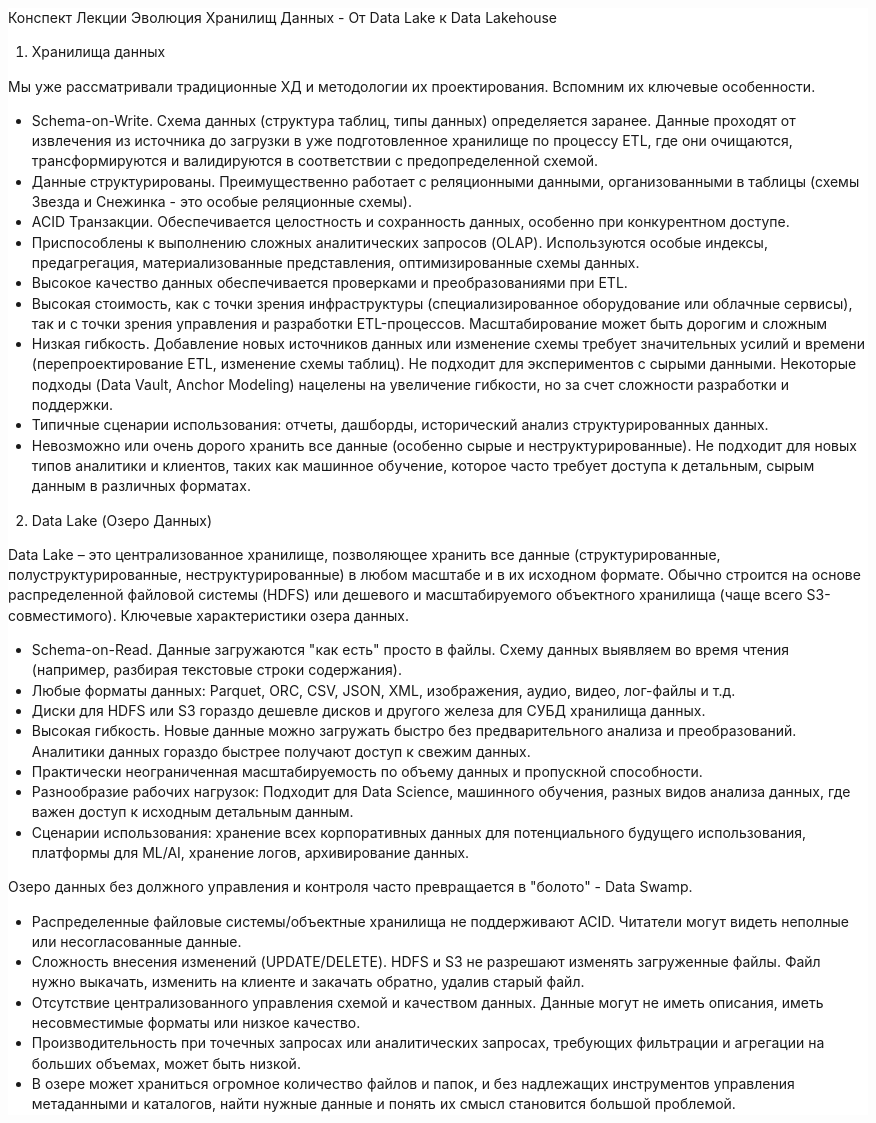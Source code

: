 Конспект Лекции
Эволюция Хранилищ Данных - От Data Lake к Data Lakehouse

1. Хранилища данных

Мы уже рассматривали традиционные ХД и методологии их проектирования. Вспомним их ключевые особенности.
- Schema-on-Write. Схема данных (структура таблиц, типы данных) определяется заранее. Данные проходят от извлечения из источника до загрузки в уже подготовленное хранилище по процессу ETL, где они очищаются, трансформируются и валидируются в соответствии с предопределенной схемой.
- Данные структурированы. Преимущественно работает с реляционными данными, организованными в таблицы (схемы Звезда и Снежинка - это особые реляционные схемы).
- ACID Транзакции. Обеспечивается целостность и сохранность данных, особенно при конкурентном доступе.
- Приспособлены к выполнению сложных аналитических запросов (OLAP). Используются особые индексы, предагрегация, материализованные представления, оптимизированные схемы данных.
- Высокое качество данных обеспечивается проверками и преобразованиями при ETL.
- Высокая стоимость, как с точки зрения инфраструктуры (специализированное оборудование или облачные сервисы), так и с точки зрения управления и разработки ETL-процессов. Масштабирование может быть дорогим и сложным
- Низкая гибкость. Добавление новых источников данных или изменение схемы требует значительных усилий и времени (перепроектирование ETL, изменение схемы таблиц). Не подходит для экспериментов с сырыми данными. Некоторые подходы (Data Vault, Anchor Modeling) нацелены на увеличение гибкости, но за счет сложности разработки и поддержки.
- Типичные сценарии использования: отчеты, дашборды, исторический анализ структурированных данных.
- Невозможно или очень дорого хранить все данные (особенно сырые и неструктурированные). Не подходит для новых типов аналитики и клиентов, таких как машинное обучение, которое часто требует доступа к детальным, сырым данным в различных форматах.

2. Data Lake (Озеро Данных)

Data Lake – это централизованное хранилище, позволяющее хранить все данные (структурированные, полуструктурированные, неструктурированные) в любом масштабе и в их исходном формате. Обычно строится на основе распределенной файловой системы (HDFS) или дешевого и масштабируемого объектного хранилища (чаще всего S3-совместимого).
Ключевые характеристики озера данных.
- Schema-on-Read. Данные загружаются "как есть" просто в файлы. Схему данных выявляем во время чтения (например, разбирая текстовые строки содержания). 
- Любые форматы данных: Parquet, ORC, CSV, JSON, XML, изображения, аудио, видео, лог-файлы и т.д.
- Диски для HDFS или S3 гораздо дешевле дисков и другого железа для СУБД хранилища данных.
- Высокая гибкость. Новые данные можно загружать быстро без предварительного анализа и преобразований. Аналитики данных гораздо быстрее получают доступ к свежим данных.
- Практически неограниченная масштабируемость по объему данных и пропускной способности.
- Разнообразие рабочих нагрузок: Подходит для Data Science, машинного обучения, разных видов анализа данных, где важен доступ к исходным детальным данным.
- Сценарии использования: хранение всех корпоративных данных для потенциального будущего использования, платформы для ML/AI, хранение логов, архивирование данных.

Озеро данных без должного управления и контроля часто превращается в "болото" - Data Swamp.
- Распределенные файловые системы/объектные хранилища не поддерживают ACID. Читатели могут видеть неполные или несогласованные данные.
- Сложность внесения изменений (UPDATE/DELETE). HDFS и S3 не разрешают изменять загруженные файлы. Файл нужно выкачать, изменить на клиенте и закачать обратно, удалив старый файл. 
- Отсутствие централизованного управления схемой и качеством данных. Данные могут не иметь описания, иметь несовместимые форматы или низкое качество. 
- Производительность при точечных запросах или аналитических запросах, требующих фильтрации и агрегации на больших объемах, может быть низкой.
- В озере может храниться огромное количество файлов и папок, и без надлежащих инструментов управления метаданными и каталогов, найти нужные данные и понять их смысл становится большой проблемой.
